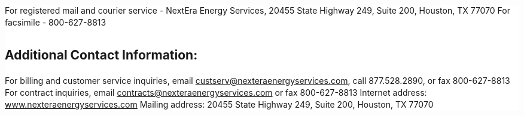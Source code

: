 For registered mail and courier service - NextEra Energy Services, 20455 State Highway 249, Suite 200, Houston, TX 77070
For facsimile - 800-627-8813

## Additional Contact Information:

For billing and customer service inquiries, email custserv@nexteraenergyservices.com, call 877.528.2890, or fax 800-627-8813
For contract inquiries, email contracts@nexteraenergyservices.com or fax 800-627-8813
Internet address: www.nexteraenergyservices.com
Mailing address: 20455 State Highway 249, Suite 200, Houston, TX 77070


